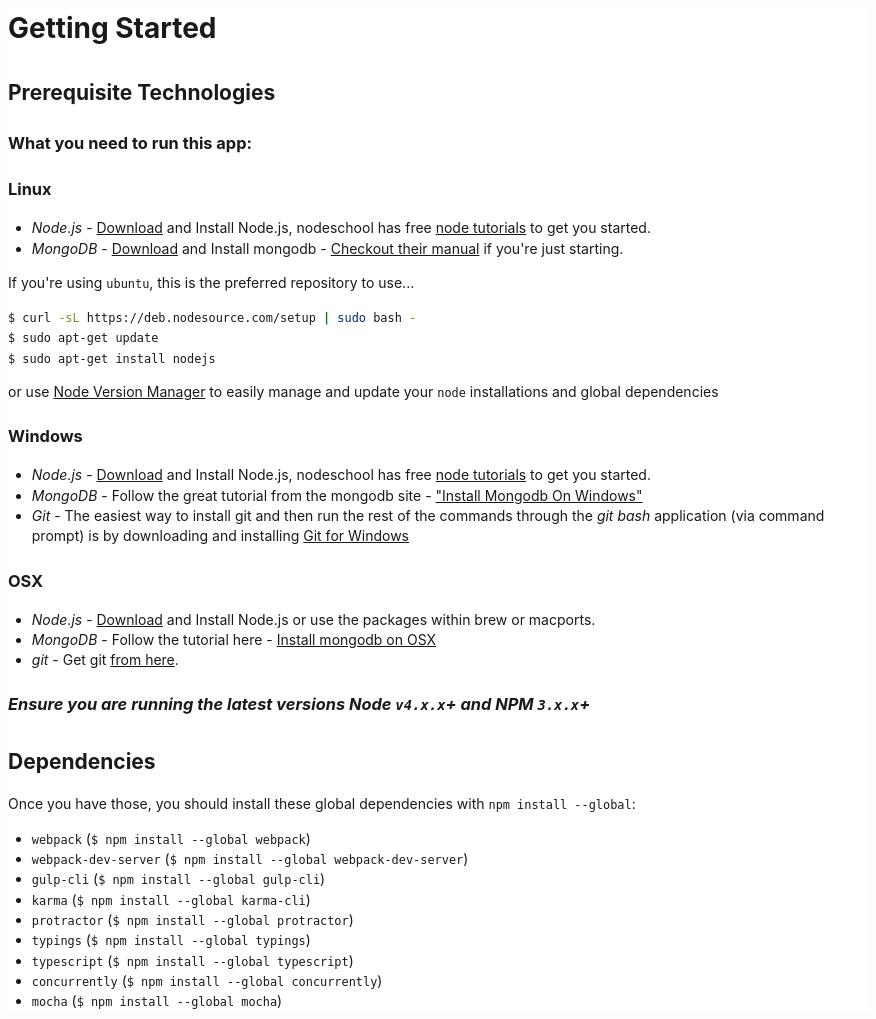# Getting Started

## Prerequisite Technologies

### What you need to run this app:

### Linux

- _Node.js_ - [Download](http://nodejs.org/download/) and Install Node.js, nodeschool has free [node tutorials](http://nodeschool.io/#workshoppers) to get you started.
- _MongoDB_ - [Download](https://www.mongodb.org/downloads) and Install mongodb - [Checkout their manual](https://docs.mongodb.org/manual/) if you're just starting.

If you're using `ubuntu`, this is the preferred repository to use...

```bash
$ curl -sL https://deb.nodesource.com/setup | sudo bash -
$ sudo apt-get update
$ sudo apt-get install nodejs
```

or use [Node Version Manager](https://github.com/creationix/nvm) to easily manage and update your `node` installations and global dependencies

### Windows

- _Node.js_ - [Download](http://nodejs.org/download/) and Install Node.js, nodeschool has free [node tutorials](http://nodeschool.io/#workshoppers) to get you started.
- _MongoDB_ - Follow the great tutorial from the mongodb site - ["Install Mongodb On Windows"](https://docs.mongodb.org/manual/tutorial/install-mongodb-on-windows/)
- _Git_ - The easiest way to install git and then run the rest of the commands through the _git bash_ application (via command prompt) is by downloading and installing [Git for Windows](http://git-scm.com/download/win)

### OSX

- _Node.js_ - [Download](http://nodejs.org/download/) and Install Node.js or use the packages within brew or macports.
- _MongoDB_ - Follow the tutorial here - [Install mongodb on OSX](https://docs.mongodb.org/manual/tutorial/install-mongodb-on-os-x/)
- _git_ - Get git [from here](http://git-scm.com/download/mac).

### _Ensure you are running the latest versions Node `v4.x.x`+ and NPM `3.x.x`+_

## Dependencies

Once you have those, you should install these global dependencies with `npm install --global`:

- `webpack` (`$ npm install --global webpack`)
- `webpack-dev-server` (`$ npm install --global webpack-dev-server`)
- `gulp-cli` (`$ npm install --global gulp-cli`)
- `karma` (`$ npm install --global karma-cli`)
- `protractor` (`$ npm install --global protractor`)
- `typings` (`$ npm install --global typings`)
- `typescript` (`$ npm install --global typescript`)
- `concurrently` (`$ npm install --global concurrently`)
- `mocha` (`$ npm install --global mocha`)
